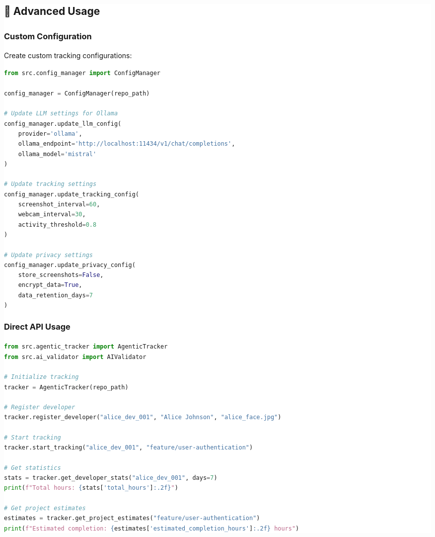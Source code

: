 ## 🔧 Advanced Usage

### Custom Configuration

Create custom tracking configurations:

```python
from src.config_manager import ConfigManager

config_manager = ConfigManager(repo_path)

# Update LLM settings for Ollama
config_manager.update_llm_config(
    provider='ollama',
    ollama_endpoint='http://localhost:11434/v1/chat/completions',
    ollama_model='mistral'
)

# Update tracking settings
config_manager.update_tracking_config(
    screenshot_interval=60,
    webcam_interval=30,
    activity_threshold=0.8
)

# Update privacy settings
config_manager.update_privacy_config(
    store_screenshots=False,
    encrypt_data=True,
    data_retention_days=7
)
```

### Direct API Usage

```python
from src.agentic_tracker import AgenticTracker
from src.ai_validator import AIValidator

# Initialize tracking
tracker = AgenticTracker(repo_path)

# Register developer
tracker.register_developer("alice_dev_001", "Alice Johnson", "alice_face.jpg")

# Start tracking
tracker.start_tracking("alice_dev_001", "feature/user-authentication")

# Get statistics
stats = tracker.get_developer_stats("alice_dev_001", days=7)
print(f"Total hours: {stats['total_hours']:.2f}")

# Get project estimates
estimates = tracker.get_project_estimates("feature/user-authentication")
print(f"Estimated completion: {estimates['estimated_completion_hours']:.2f} hours")
```
